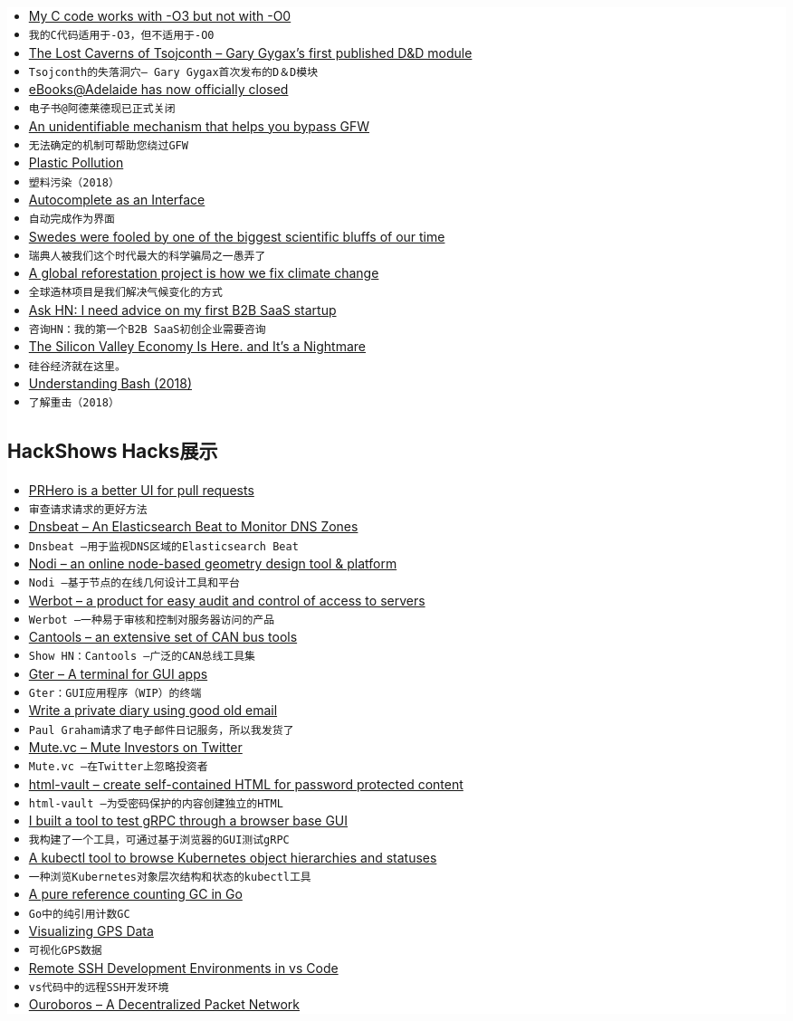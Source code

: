 - [My C code works with -O3 but not with -O0](https://www.mulle-kybernetik.com/weblog/2020/compiler_or_cpu.html)
- `我的C代码适用于-O3，但不适用于-O0`
- [The Lost Caverns of Tsojconth – Gary Gygax’s first published D&D module](http://www.dndchronologically.com/the-lost-caverns-of-tsojconth-gary-gygaxs-first-ever-published-dnd-module/)
- `Tsojconth的失落洞穴– Gary Gygax首次发布的D＆D模块`
- [eBooks@Adelaide has now officially closed](https://www.adelaide.edu.au/library/news/list/2020/01/07/ebooksadelaide-has-now-officially-closed)
- `电子书@阿德莱德现已正式关闭`
- [An unidentifiable mechanism that helps you bypass GFW](https://github.com/trojan-gfw/trojan)
- `无法确定的机制可帮助您绕过GFW`
- [Plastic Pollution](https://ourworldindata.org/plastic-pollution)
- `塑料污染（2018）`
- [Autocomplete as an Interface](https://www.benkuhn.net/autocomplete)
- `自动完成作为界面`
- [Swedes were fooled by one of the biggest scientific bluffs of our time](https://medium.com/@Soccermatics/how-swedes-were-fooled-by-one-of-the-biggest-scientific-bluffs-of-our-time-de47c82601ad)
- `瑞典人被我们这个时代最大的科学骗局之一愚弄了`
- [A global reforestation project is how we fix climate change](https://medium.com/@yishan/a-massive-global-reforestation-project-is-how-we-fix-climate-change-e37fa24436a3)
- `全球造林项目是我们解决气候变化的方式`
- [Ask HN: I need advice on my first B2B SaaS startup](item?id=22064364)
- `咨询HN：我的第一个B2B SaaS初创企业需要咨询`
- [The Silicon Valley Economy Is Here. and It’s a Nightmare](https://newrepublic.com/article/156202/silicon-valley-economy-here-its-nightmare)
- `硅谷经济就在这里。`
- [Understanding Bash (2018)](https://www.linuxjournal.com/content/understanding-bash-elements-programming)
- `了解重击（2018）`


## HackShows Hacks展示

- [ PRHero is a better UI for pull requests](https://github.com/colinjfw/prhero)
- `审查请求请求的更好方法`
- [ Dnsbeat – An Elasticsearch Beat to Monitor DNS Zones](https://github.com/0xThiebaut/dnsbeat)
- `Dnsbeat –用于监视DNS区域的Elasticsearch Beat`
- [ Nodi – an online node-based geometry design tool & platform](http://nodi3d.com)
- `Nodi –基于节点的在线几何设计工具和平台`
- [ Werbot – a product for easy audit and control of access to servers](https://www.werbot.com)
- `Werbot –一种易于审核和控制对服务器访问的产品`
- [ Cantools – an extensive set of CAN bus tools](https://github.com/eerimoq/cantools)
- `Show HN：Cantools –广泛的CAN总线工具集`
- [ Gter – A terminal for GUI apps](https://github.com/raoofha/gter)
- `Gter：GUI应用程序（WIP）的终端`
- [ Write a private diary using good old email](https://diaryemail.com)
- `Paul Graham请求了电子邮件日记服务，所以我发货了`
- [ Mute.vc – Mute Investors on Twitter](https://mute.vc/)
- `Mute.vc –在Twitter上忽略投资者`
- [ html-vault – create self-contained HTML for password protected content](https://github.com/dividuum/html-vault)
- `html-vault –为受密码保护的内容创建独立的HTML`
- [ I built a tool to test gRPC through a browser base GUI](https://github.com/oslabs-beta/Yodelay)
- `我构建了一个工具，可通过基于浏览器的GUI测试gRPC`
- [ A kubectl tool to browse Kubernetes object hierarchies and statuses](https://www.github.com/ahmetb/kubectl-tree)
- `一种浏览Kubernetes对象层次结构和状态的kubectl工具`
- [ A pure reference counting GC in Go](https://github.com/sendilkumarn/gopurerc)
- `Go中的纯引用计数GC`
- [ Visualizing GPS Data](https://observablehq.com/@camargo/visualizing-gps-data)
- `可视化GPS数据`
- [ Remote SSH Development Environments in vs Code](https://github.com/madduci/remote-environments)
- `vs代码中的远程SSH开发环境`
- [ Ouroboros – A Decentralized Packet Network](https://ouroboros.rocks)